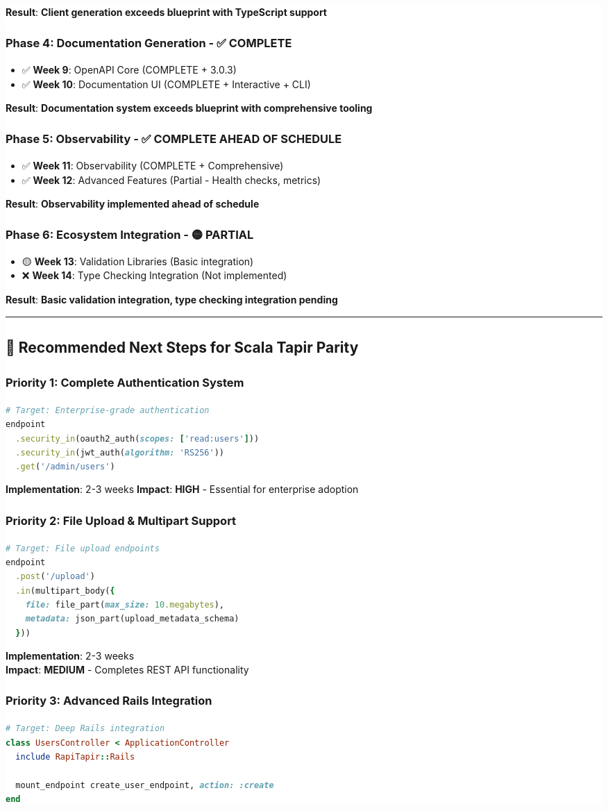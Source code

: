 **Result**: **Client generation exceeds blueprint with TypeScript support**

### **Phase 4: Documentation Generation** - ✅ **COMPLETE**
- ✅ **Week 9**: OpenAPI Core (COMPLETE + 3.0.3)
- ✅ **Week 10**: Documentation UI (COMPLETE + Interactive + CLI)

**Result**: **Documentation system exceeds blueprint with comprehensive tooling**

### **Phase 5: Observability** - ✅ **COMPLETE AHEAD OF SCHEDULE**
- ✅ **Week 11**: Observability (COMPLETE + Comprehensive)
- ✅ **Week 12**: Advanced Features (Partial - Health checks, metrics)

**Result**: **Observability implemented ahead of schedule**

### **Phase 6: Ecosystem Integration** - 🟡 **PARTIAL**
- 🟡 **Week 13**: Validation Libraries (Basic integration)
- ❌ **Week 14**: Type Checking Integration (Not implemented)

**Result**: **Basic validation integration, type checking integration pending**

---

## 🎯 **Recommended Next Steps for Scala Tapir Parity**

### **Priority 1: Complete Authentication System** 
```ruby
# Target: Enterprise-grade authentication
endpoint
  .security_in(oauth2_auth(scopes: ['read:users']))
  .security_in(jwt_auth(algorithm: 'RS256'))
  .get('/admin/users')
```

**Implementation**: 2-3 weeks
**Impact**: **HIGH** - Essential for enterprise adoption

### **Priority 2: File Upload & Multipart Support**
```ruby
# Target: File upload endpoints
endpoint
  .post('/upload')
  .in(multipart_body({
    file: file_part(max_size: 10.megabytes),
    metadata: json_part(upload_metadata_schema)
  }))
```

**Implementation**: 2-3 weeks  
**Impact**: **MEDIUM** - Completes REST API functionality

### **Priority 3: Advanced Rails Integration**
```ruby
# Target: Deep Rails integration
class UsersController < ApplicationController
  include RapiTapir::Rails
  
  mount_endpoint create_user_endpoint, action: :create
end
```
